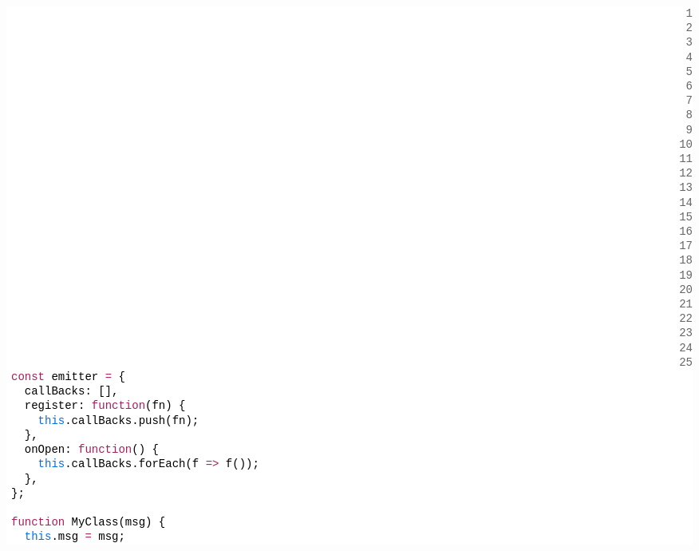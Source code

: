 <div style="margin: 0; padding: 0; word-break: normal; text-align: right; color: #666; font-family: Consolas, 'Liberation Mono', Menlo, Courier, monospace !important; line-height: 130%;">
<div style="line-height: 130%;">1</div>
<div style="line-height: 130%;">2</div>
<div style="line-height: 130%;">3</div>
<div style="line-height: 130%;">4</div>
<div style="line-height: 130%;">5</div>
<div style="line-height: 130%;">6</div>
<div style="line-height: 130%;">7</div>
<div style="line-height: 130%;">8</div>
<div style="line-height: 130%;">9</div>
<div style="line-height: 130%;">10</div>
<div style="line-height: 130%;">11</div>
<div style="line-height: 130%;">12</div>
<div style="line-height: 130%;">13</div>
<div style="line-height: 130%;">14</div>
<div style="line-height: 130%;">15</div>
<div style="line-height: 130%;">16</div>
<div style="line-height: 130%;">17</div>
<div style="line-height: 130%;">18</div>
<div style="line-height: 130%;">19</div>
<div style="line-height: 130%;">20</div>
<div style="line-height: 130%;">21</div>
<div style="line-height: 130%;">22</div>
<div style="line-height: 130%;">23</div>
<div style="line-height: 130%;">24</div>
<div style="line-height: 130%;">25</div>
</div>
</td>
<td style="padding: 6px 0; text-align: left;">
<div style="margin: 0; padding: 0; color: #010101; font-family: Consolas, 'Liberation Mono', Menlo, Courier, monospace !important; line-height: 130%;">
<div style="padding: 0 6px; white-space: pre; line-height: 130%;"><span style="color: #a71d5d;">const</span>&nbsp;emitter&nbsp;<span style="color: #ff3399;"></span><span style="color: #a71d5d;">=</span>&nbsp;{</div>
<div style="padding: 0 6px; white-space: pre; line-height: 130%;">&nbsp;&nbsp;callBacks:&nbsp;[],</div>
<div style="padding: 0 6px; white-space: pre; line-height: 130%;">&nbsp;&nbsp;register:&nbsp;<span style="color: #a71d5d;">function</span>(fn)&nbsp;{</div>
<div style="padding: 0 6px; white-space: pre; line-height: 130%;">&nbsp;&nbsp;&nbsp;&nbsp;<span style="color: #066de2;">this</span>.callBacks.push(fn);</div>
<div style="padding: 0 6px; white-space: pre; line-height: 130%;">&nbsp;&nbsp;},</div>
<div style="padding: 0 6px; white-space: pre; line-height: 130%;">&nbsp;&nbsp;onOpen:&nbsp;<span style="color: #a71d5d;">function</span>()&nbsp;{</div>
<div style="padding: 0 6px; white-space: pre; line-height: 130%;">&nbsp;&nbsp;&nbsp;&nbsp;<span style="color: #066de2;">this</span>.callBacks.forEach(f&nbsp;<span style="color: #ff3399;"></span><span style="color: #a71d5d;">=</span><span style="color: #ff3399;"></span><span style="color: #a71d5d;">&gt;</span>&nbsp;f());</div>
<div style="padding: 0 6px; white-space: pre; line-height: 130%;">&nbsp;&nbsp;},</div>
<div style="padding: 0 6px; white-space: pre; line-height: 130%;">};</div>
<div style="padding: 0 6px; white-space: pre; line-height: 130%;">&nbsp;</div>
<div style="padding: 0 6px; white-space: pre; line-height: 130%;"><span style="color: #a71d5d;">function</span>&nbsp;MyClass(msg)&nbsp;{</div>
<div style="padding: 0 6px; white-space: pre; line-height: 130%;">&nbsp;&nbsp;<span style="color: #066de2;">this</span>.msg&nbsp;<span style="color: #ff3399;"></span><span style="color: #a71d5d;">=</span>&nbsp;msg;</div>
